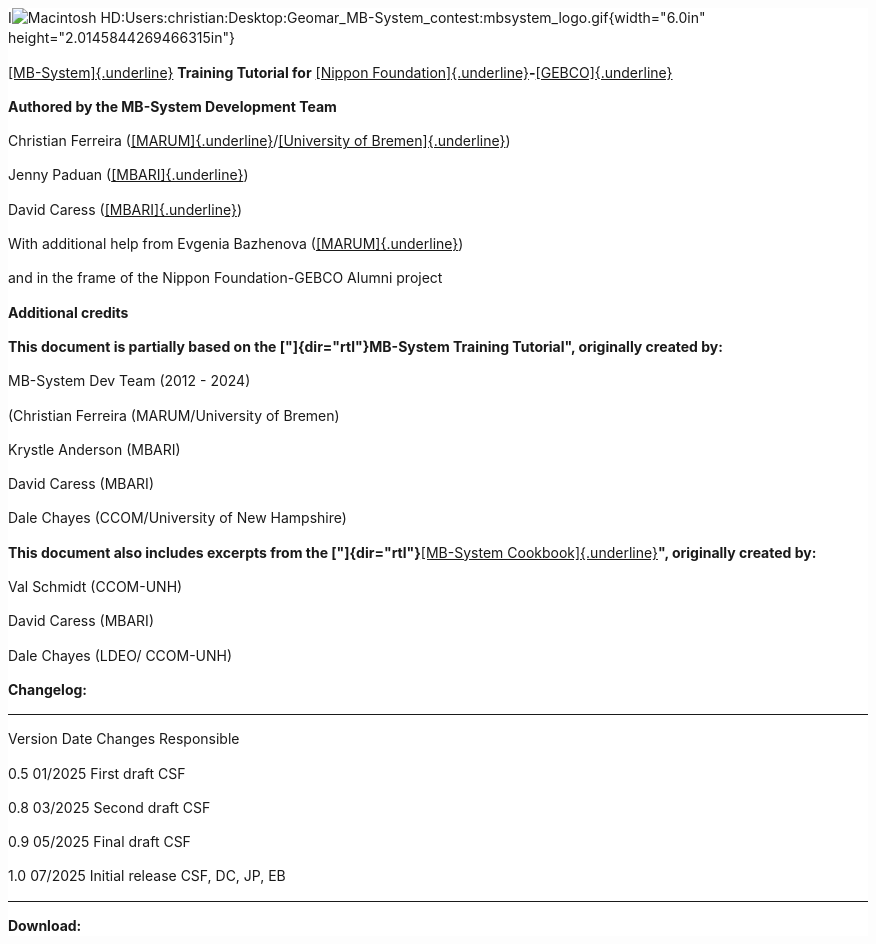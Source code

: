 I![Macintosh HD:Users:christian:Desktop:Geomar_MB-System_contest:mbsystem_logo.gif](images/media/image1.gif){width="6.0in" height="2.0145844269466315in"}

[[MB-System]{.underline}](https://www.mbari.org/technology/mb-system/) **Training Tutorial for** [[Nippon Foundation]{.underline}](https://en.nippon-foundation.or.jp)**-**[[GEBCO]{.underline}](https://www.gebco.net)

**Authored by the MB-System Development Team**

Christian Ferreira ([[MARUM]{.underline}](https://www.marum.de/en/index.html)/[[University of Bremen]{.underline}](https://www.uni-bremen.de/en/))

Jenny Paduan ([[MBARI]{.underline}](https://www.mbari.org))

David Caress ([[MBARI]{.underline}](https://www.mbari.org))

With additional help from Evgenia Bazhenova ([[MARUM]{.underline}](https://www.marum.de/en/index.html))

and in the frame of the Nippon Foundation-GEBCO Alumni project

**Additional credits**

**This document is partially based on the ["]{dir="rtl"}MB-System Training Tutorial", originally created by:**

MB-System Dev Team (2012 - 2024)

(Christian Ferreira (MARUM/University of Bremen)

Krystle Anderson (MBARI)

David Caress (MBARI)

Dale Chayes (CCOM/University of New Hampshire)

**This document also includes excerpts from the ["]{dir="rtl"}**[[MB-System Cookbook]{.underline}](https://www.google.com/url?sa=t&source=web&rct=j&opi=89978449&url=https://www.mbari.org/wp-content/uploads/2016/03/mbcookbook.pdf&ved=2ahUKEwiG35qn8JiOAxU5S_EDHZDeNNQQFnoECBwQAQ&usg=AOvVaw3wohGUMT5ErHl0lJnVh50_)**", originally created by:**

Val Schmidt (CCOM-UNH)

David Caress (MBARI)

Dale Chayes (LDEO/ CCOM-UNH)

**Changelog:**

  --------- --------- ---------------------------------------- -----------------
  Version   Date      Changes                                  Responsible

  0.5       01/2025   First draft                              CSF

  0.8       03/2025   Second draft                             CSF

  0.9       05/2025   Final draft                              CSF

  1.0       07/2025   Initial release                          CSF, DC, JP, EB
  --------- --------- ---------------------------------------- -----------------

**Download:**
